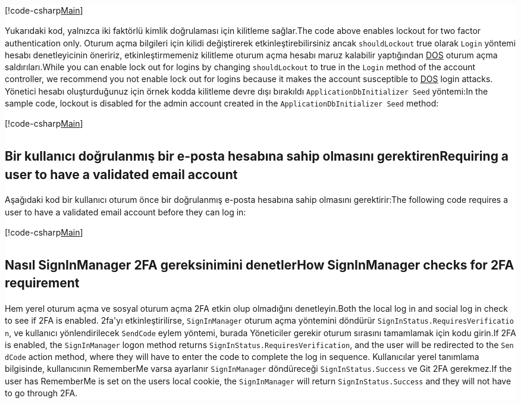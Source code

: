 [!code-csharp[Main](two-factor-authentication-using-sms-and-email-with-aspnet-identity/samples/sample13.cs)]

<span data-ttu-id="c8199-235">Yukarıdaki kod, yalnızca iki faktörlü kimlik doğrulaması için kilitleme sağlar.</span><span class="sxs-lookup"><span data-stu-id="c8199-235">The code above enables lockout for two factor authentication only.</span></span> <span data-ttu-id="c8199-236">Oturum açma bilgileri için kilidi değiştirerek etkinleştirebilirsiniz ancak `shouldLockout` true olarak `Login` yöntemi hesabı denetleyicinin öneririz, etkinleştirmemeniz kilitleme oturum açma hesabı maruz kalabilir yaptığından [DOS](http://en.wikipedia.org/wiki/Denial-of-service_attack) oturum açma saldırıları.</span><span class="sxs-lookup"><span data-stu-id="c8199-236">While you can enable lock out for logins by changing `shouldLockout` to true in the `Login` method of the account controller, we recommend you not enable lock out for logins because it makes the account susceptible to [DOS](http://en.wikipedia.org/wiki/Denial-of-service_attack) login attacks.</span></span> <span data-ttu-id="c8199-237">Yönetici hesabı oluşturduğunuz için örnek kodda kilitleme devre dışı bırakıldı `ApplicationDbInitializer Seed` yöntemi:</span><span class="sxs-lookup"><span data-stu-id="c8199-237">In the sample code, lockout is disabled for the admin account created in the `ApplicationDbInitializer Seed` method:</span></span>

[!code-csharp[Main](two-factor-authentication-using-sms-and-email-with-aspnet-identity/samples/sample14.cs?highlight=19)]

## <a name="requiring-a-user-to-have-a-validated-email-account"></a><span data-ttu-id="c8199-238">Bir kullanıcı doğrulanmış bir e-posta hesabına sahip olmasını gerektiren</span><span class="sxs-lookup"><span data-stu-id="c8199-238">Requiring a user to have a validated email account</span></span>

<span data-ttu-id="c8199-239">Aşağıdaki kod bir kullanıcı oturum önce bir doğrulanmış e-posta hesabına sahip olmasını gerektirir:</span><span class="sxs-lookup"><span data-stu-id="c8199-239">The following code requires a user to have a validated email account before they can log in:</span></span>

[!code-csharp[Main](two-factor-authentication-using-sms-and-email-with-aspnet-identity/samples/sample15.cs?highlight=8-17)]

## <a name="how-signinmanager-checks-for-2fa-requirement"></a><span data-ttu-id="c8199-240">Nasıl SignInManager 2FA gereksinimini denetler</span><span class="sxs-lookup"><span data-stu-id="c8199-240">How SignInManager checks for 2FA requirement</span></span>

<span data-ttu-id="c8199-241">Hem yerel oturum açma ve sosyal oturum açma 2FA etkin olup olmadığını denetleyin.</span><span class="sxs-lookup"><span data-stu-id="c8199-241">Both the local log in and social log in check to see if 2FA is enabled.</span></span> <span data-ttu-id="c8199-242">2fa'yı etkinleştirilirse, `SignInManager` oturum açma yöntemini döndürür `SignInStatus.RequiresVerification`, ve kullanıcı yönlendirilecek `SendCode` eylem yöntemi, burada Yöneticiler gerekir oturum sırasını tamamlamak için kodu girin.</span><span class="sxs-lookup"><span data-stu-id="c8199-242">If 2FA is enabled, the `SignInManager` logon method returns `SignInStatus.RequiresVerification`, and the user will be redirected to the `SendCode` action method, where they will have to enter the code to complete the log in sequence.</span></span> <span data-ttu-id="c8199-243">Kullanıcılar yerel tanımlama bilgisinde, kullanıcının RememberMe varsa ayarlanır `SignInManager` döndüreceği `SignInStatus.Success` ve Git 2FA gerekmez.</span><span class="sxs-lookup"><span data-stu-id="c8199-243">If the user has RememberMe is set on the users local cookie, the `SignInManager` will return `SignInStatus.Success` and they will not have to go through 2FA.</span></span>
